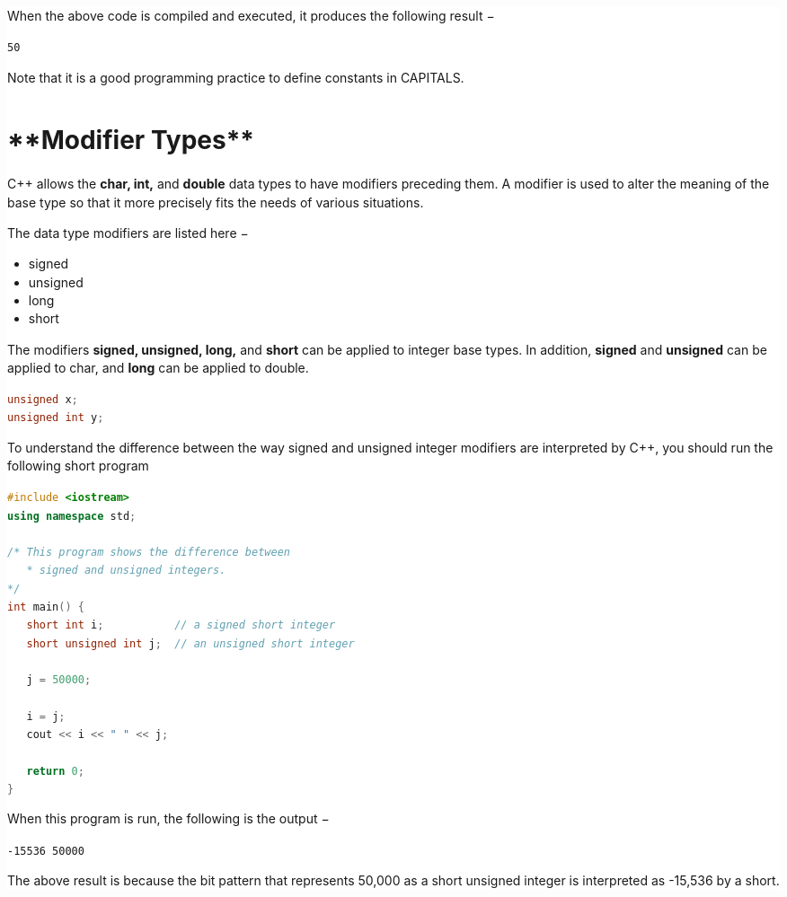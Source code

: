 When the above code is compiled and executed, it produces the following result −

```
50
```

Note that it is a good programming practice to define constants in CAPITALS.

# \***\*Modifier Types\*\***

C++ allows the **char, int,** and **double** data types to have modifiers preceding them. A modifier is used to alter the meaning of the base type so that it more precisely fits the needs of various situations.

The data type modifiers are listed here −

- signed
- unsigned
- long
- short

The modifiers **signed, unsigned, long,** and **short** can be applied to integer base types. In addition, **signed** and **unsigned** can be applied to char, and **long** can be applied to double.

```cpp
unsigned x;
unsigned int y;
```

To understand the difference between the way signed and unsigned integer modifiers are interpreted by C++, you should run the following short program

```cpp
#include <iostream>
using namespace std;

/* This program shows the difference between
   * signed and unsigned integers.
*/
int main() {
   short int i;           // a signed short integer
   short unsigned int j;  // an unsigned short integer

   j = 50000;

   i = j;
   cout << i << " " << j;

   return 0;
}
```

When this program is run, the following is the output −

```
-15536 50000
```

The above result is because the bit pattern that represents 50,000 as a short unsigned integer is interpreted as -15,536 by a short.
